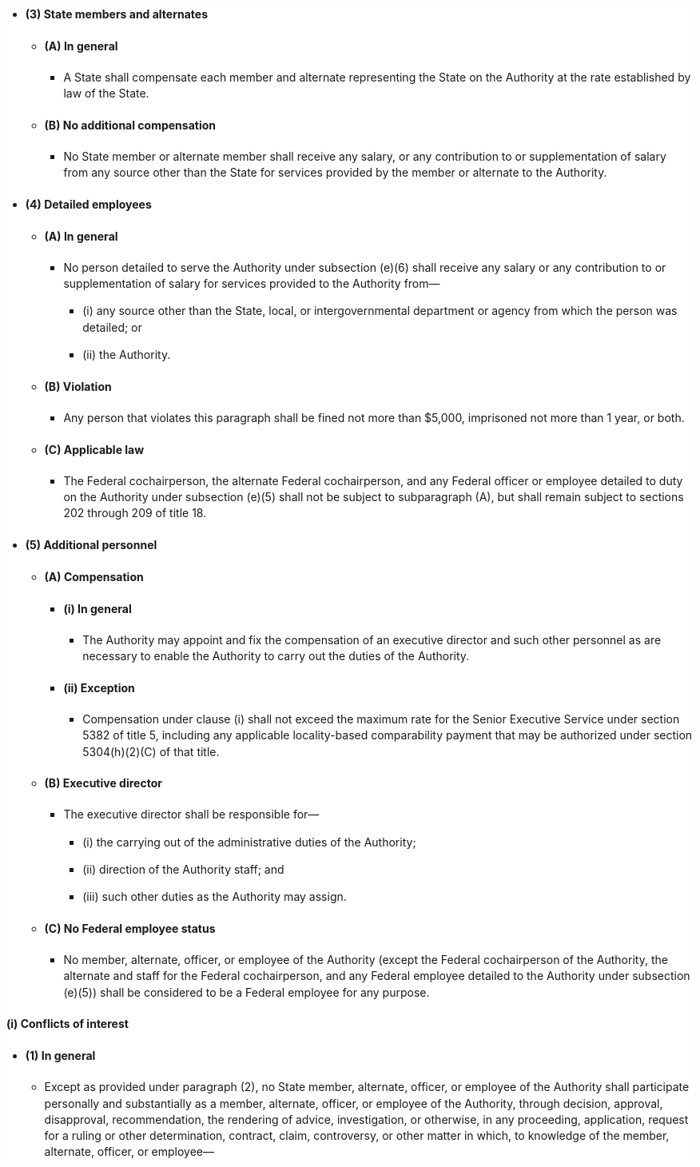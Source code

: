 * #### (3) State members and alternates
  * #### (A) In general
    * A State shall compensate each member and alternate representing the State on the Authority at the rate established by law of the State.

  * #### (B) No additional compensation
    * No State member or alternate member shall receive any salary, or any contribution to or supplementation of salary from any source other than the State for services provided by the member or alternate to the Authority.

* #### (4) Detailed employees
  * #### (A) In general
    * No person detailed to serve the Authority under subsection (e)(6) shall receive any salary or any contribution to or supplementation of salary for services provided to the Authority from—

      * (i) any source other than the State, local, or intergovernmental department or agency from which the person was detailed; or

      * (ii) the Authority.

  * #### (B) Violation
    * Any person that violates this paragraph shall be fined not more than $5,000, imprisoned not more than 1 year, or both.

  * #### (C) Applicable law
    * The Federal cochairperson, the alternate Federal cochairperson, and any Federal officer or employee detailed to duty on the Authority under subsection (e)(5) shall not be subject to subparagraph (A), but shall remain subject to sections 202 through 209 of title 18.

* #### (5) Additional personnel
  * #### (A) Compensation
    * #### (i) In general
      * The Authority may appoint and fix the compensation of an executive director and such other personnel as are necessary to enable the Authority to carry out the duties of the Authority.

    * #### (ii) Exception
      * Compensation under clause (i) shall not exceed the maximum rate for the Senior Executive Service under section 5382 of title 5, including any applicable locality-based comparability payment that may be authorized under section 5304(h)(2)(C) of that title.

  * #### (B) Executive director
    * The executive director shall be responsible for—

      * (i) the carrying out of the administrative duties of the Authority;

      * (ii) direction of the Authority staff; and

      * (iii) such other duties as the Authority may assign.

  * #### (C) No Federal employee status
    * No member, alternate, officer, or employee of the Authority (except the Federal cochairperson of the Authority, the alternate and staff for the Federal cochairperson, and any Federal employee detailed to the Authority under subsection (e)(5)) shall be considered to be a Federal employee for any purpose.

#### (i) Conflicts of interest
* #### (1) In general
  * Except as provided under paragraph (2), no State member, alternate, officer, or employee of the Authority shall participate personally and substantially as a member, alternate, officer, or employee of the Authority, through decision, approval, disapproval, recommendation, the rendering of advice, investigation, or otherwise, in any proceeding, application, request for a ruling or other determination, contract, claim, controversy, or other matter in which, to knowledge of the member, alternate, officer, or employee—
